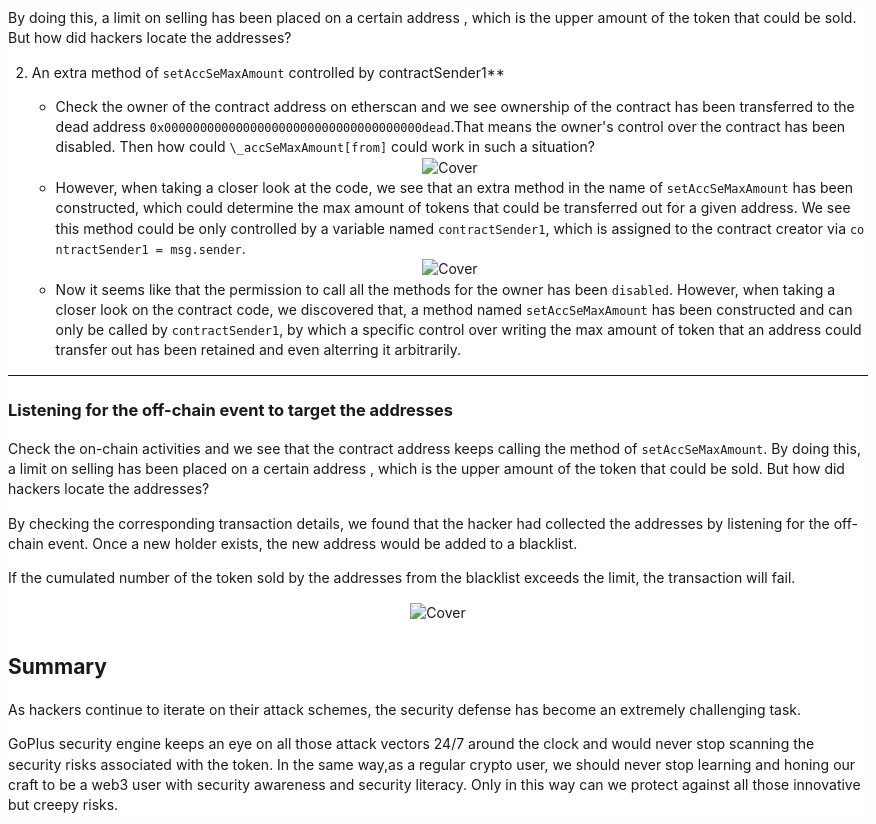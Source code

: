    By doing this, a limit on selling has been placed on a certain address , which is the upper amount of the token that could be sold. But how did hackers locate the addresses?

2. An extra method of `setAccSeMaxAmount` controlled by contractSender1**
   * Check the owner of the contract address on etherscan and we see ownership of the contract has been transferred to the dead address `0x000000000000000000000000000000000000dead`.That means the owner's control over the contract has been disabled. Then how could `\_accSeMaxAmount[from]` could work in such a situation?

    <div align=center>
    <img src="https://user-images.githubusercontent.com/107821372/212655600-ae0ca5c8-8925-4270-990f-65fc483e0e68.png" alt="Cover" width="60%"/>
    </div>
      
   * However, when taking a closer look at the code, we see that an extra method in the name of `setAccSeMaxAmount` has been constructed, which could determine the max amount of tokens that could be transferred out for a given address. We see this method could be only controlled by a variable named `contractSender1`, which is assigned to the contract creator via `contractSender1 = msg.sender`.

    <div align=center>
    <img src="https://user-images.githubusercontent.com/52526645/212792240-dfceb1d1-5593-4048-9805-a74d378b0f9c.png" alt="Cover" width="80%"/>
    </div>

   * Now it seems like that the permission to call all the methods for the owner has been `disabled`. However, when taking a closer look on the contract code, we discovered that, a method named `setAccSeMaxAmount` has been constructed and can only be called by `contractSender1`, by which a specific control over writing the max amount of token that an address could transfer out has been retained and even alterring it arbitrarily.
  
---

### Listening for the off-chain event to target the addresses

Check the on-chain activities and we see that the contract address keeps calling the method of `setAccSeMaxAmount`. By doing this, a limit on selling has been placed on a certain address , which is the upper amount of the token that could be sold. But how did hackers locate the addresses? 

By checking the corresponding transaction details, we found that the hacker had collected the addresses by listening for the off-chain event. Once a new holder exists, the new address would be added to a blacklist.

If the cumulated number of the token sold by the addresses from the blacklist exceeds the limit, the transaction will fail.
<div align=center>
<img src="https://user-images.githubusercontent.com/52526645/212792296-a12cdbf0-ea3a-41b2-a1a8-039e7c0589a9.png" alt="Cover" width="80%"/>
</div>

## Summary
As hackers continue to iterate on their attack schemes, the security defense has become an extremely challenging task.

GoPlus security engine keeps an eye on all those attack vectors 24/7 around the clock and would never stop scanning the security risks associated with the token. In the same way,as a regular crypto user, we should never stop learning and honing our craft to be a web3 user with security awareness and security literacy. Only in this way can we protect against all those innovative but creepy risks.
